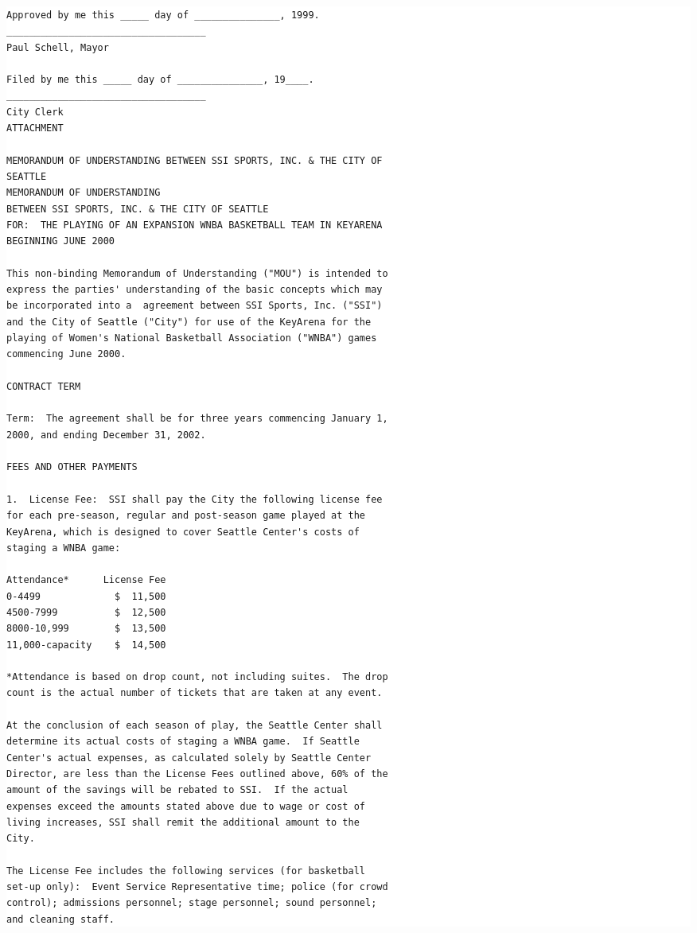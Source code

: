     Approved by me this _____ day of _______________, 1999.  
    ___________________________________  
    Paul Schell, Mayor  
  
    Filed by me this _____ day of _______________, 19____.  
    ___________________________________  
    City Clerk  
    ATTACHMENT  
  
    MEMORANDUM OF UNDERSTANDING BETWEEN SSI SPORTS, INC. & THE CITY OF  
    SEATTLE  
    MEMORANDUM OF UNDERSTANDING  
    BETWEEN SSI SPORTS, INC. & THE CITY OF SEATTLE  
    FOR:  THE PLAYING OF AN EXPANSION WNBA BASKETBALL TEAM IN KEYARENA  
    BEGINNING JUNE 2000  
  
    This non-binding Memorandum of Understanding ("MOU") is intended to  
    express the parties' understanding of the basic concepts which may  
    be incorporated into a  agreement between SSI Sports, Inc. ("SSI")  
    and the City of Seattle ("City") for use of the KeyArena for the  
    playing of Women's National Basketball Association ("WNBA") games  
    commencing June 2000.  
  
    CONTRACT TERM  
  
    Term:  The agreement shall be for three years commencing January 1,  
    2000, and ending December 31, 2002.  
  
    FEES AND OTHER PAYMENTS  
  
    1.  License Fee:  SSI shall pay the City the following license fee  
    for each pre-season, regular and post-season game played at the  
    KeyArena, which is designed to cover Seattle Center's costs of  
    staging a WNBA game:  
  
    Attendance*      License Fee  
    0-4499             $  11,500  
    4500-7999          $  12,500  
    8000-10,999        $  13,500  
    11,000-capacity    $  14,500  
  
    *Attendance is based on drop count, not including suites.  The drop  
    count is the actual number of tickets that are taken at any event.  
  
    At the conclusion of each season of play, the Seattle Center shall  
    determine its actual costs of staging a WNBA game.  If Seattle  
    Center's actual expenses, as calculated solely by Seattle Center  
    Director, are less than the License Fees outlined above, 60% of the  
    amount of the savings will be rebated to SSI.  If the actual  
    expenses exceed the amounts stated above due to wage or cost of  
    living increases, SSI shall remit the additional amount to the  
    City.  
  
    The License Fee includes the following services (for basketball  
    set-up only):  Event Service Representative time; police (for crowd  
    control); admissions personnel; stage personnel; sound personnel;  
    and cleaning staff.  
  